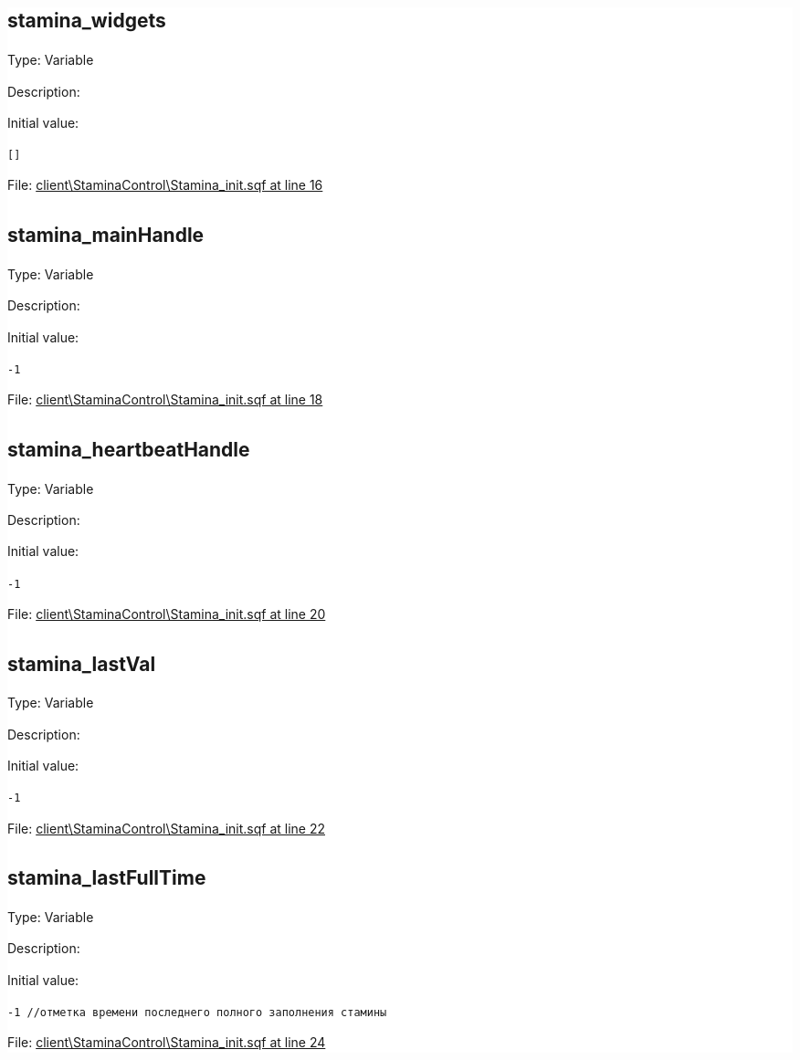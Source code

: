 ## stamina_widgets

Type: Variable

Description: 


Initial value:
```sqf
[]
```
File: [client\StaminaControl\Stamina_init.sqf at line 16](../../../Src/client/StaminaControl/Stamina_init.sqf#L16)
## stamina_mainHandle

Type: Variable

Description: 


Initial value:
```sqf
-1
```
File: [client\StaminaControl\Stamina_init.sqf at line 18](../../../Src/client/StaminaControl/Stamina_init.sqf#L18)
## stamina_heartbeatHandle

Type: Variable

Description: 


Initial value:
```sqf
-1
```
File: [client\StaminaControl\Stamina_init.sqf at line 20](../../../Src/client/StaminaControl/Stamina_init.sqf#L20)
## stamina_lastVal

Type: Variable

Description: 


Initial value:
```sqf
-1
```
File: [client\StaminaControl\Stamina_init.sqf at line 22](../../../Src/client/StaminaControl/Stamina_init.sqf#L22)
## stamina_lastFullTime

Type: Variable

Description: 


Initial value:
```sqf
-1 //отметка времени последнего полного заполнения стамины
```
File: [client\StaminaControl\Stamina_init.sqf at line 24](../../../Src/client/StaminaControl/Stamina_init.sqf#L24)

